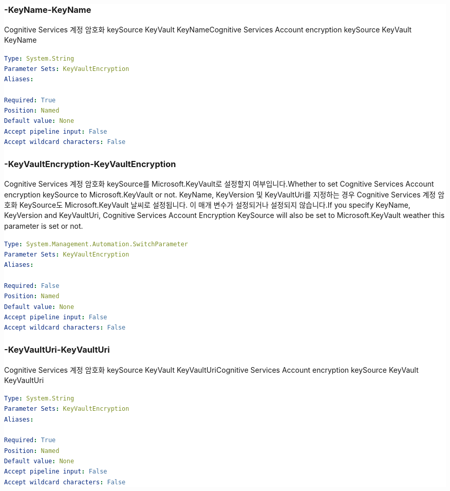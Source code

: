 ### <span data-ttu-id="c5873-127">-KeyName</span><span class="sxs-lookup"><span data-stu-id="c5873-127">-KeyName</span></span>
<span data-ttu-id="c5873-128">Cognitive Services 계정 암호화 keySource KeyVault KeyName</span><span class="sxs-lookup"><span data-stu-id="c5873-128">Cognitive Services Account encryption keySource KeyVault KeyName</span></span>

```yaml
Type: System.String
Parameter Sets: KeyVaultEncryption
Aliases:

Required: True
Position: Named
Default value: None
Accept pipeline input: False
Accept wildcard characters: False
```

### <span data-ttu-id="c5873-129">-KeyVaultEncryption</span><span class="sxs-lookup"><span data-stu-id="c5873-129">-KeyVaultEncryption</span></span>
<span data-ttu-id="c5873-130">Cognitive Services 계정 암호화 keySource를 Microsoft.KeyVault로 설정할지 여부입니다.</span><span class="sxs-lookup"><span data-stu-id="c5873-130">Whether to set Cognitive Services Account encryption keySource to Microsoft.KeyVault or not.</span></span> <span data-ttu-id="c5873-131">KeyName, KeyVersion 및 KeyVaultUri를 지정하는 경우 Cognitive Services 계정 암호화 KeySource도 Microsoft.KeyVault 날씨로 설정됩니다. 이 매개 변수가 설정되거나 설정되지 않습니다.</span><span class="sxs-lookup"><span data-stu-id="c5873-131">If you specify KeyName, KeyVersion and KeyVaultUri, Cognitive Services Account Encryption KeySource will also be set to Microsoft.KeyVault weather this parameter is set or not.</span></span>

```yaml
Type: System.Management.Automation.SwitchParameter
Parameter Sets: KeyVaultEncryption
Aliases:

Required: False
Position: Named
Default value: None
Accept pipeline input: False
Accept wildcard characters: False
```

### <span data-ttu-id="c5873-132">-KeyVaultUri</span><span class="sxs-lookup"><span data-stu-id="c5873-132">-KeyVaultUri</span></span>
<span data-ttu-id="c5873-133">Cognitive Services 계정 암호화 keySource KeyVault KeyVaultUri</span><span class="sxs-lookup"><span data-stu-id="c5873-133">Cognitive Services Account encryption keySource KeyVault KeyVaultUri</span></span>

```yaml
Type: System.String
Parameter Sets: KeyVaultEncryption
Aliases:

Required: True
Position: Named
Default value: None
Accept pipeline input: False
Accept wildcard characters: False
```
